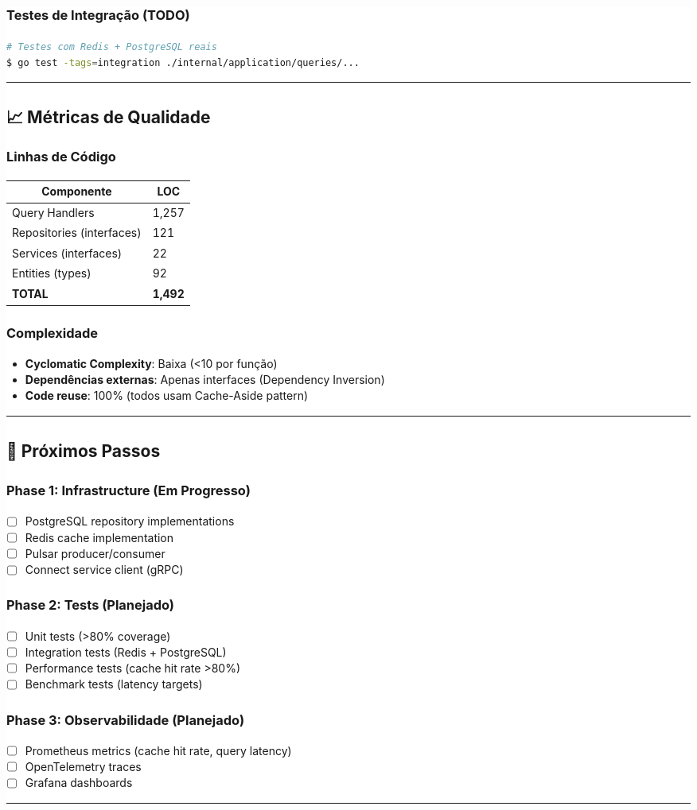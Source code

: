 ### Testes de Integração (TODO)

```bash
# Testes com Redis + PostgreSQL reais
$ go test -tags=integration ./internal/application/queries/...
```

---

## 📈 Métricas de Qualidade

### Linhas de Código

| Componente | LOC |
|------------|-----|
| Query Handlers | 1,257 |
| Repositories (interfaces) | 121 |
| Services (interfaces) | 22 |
| Entities (types) | 92 |
| **TOTAL** | **1,492** |

### Complexidade

- **Cyclomatic Complexity**: Baixa (<10 por função)
- **Dependências externas**: Apenas interfaces (Dependency Inversion)
- **Code reuse**: 100% (todos usam Cache-Aside pattern)

---

## 🚀 Próximos Passos

### Phase 1: Infrastructure (Em Progresso)
- [ ] PostgreSQL repository implementations
- [ ] Redis cache implementation
- [ ] Pulsar producer/consumer
- [ ] Connect service client (gRPC)

### Phase 2: Tests (Planejado)
- [ ] Unit tests (>80% coverage)
- [ ] Integration tests (Redis + PostgreSQL)
- [ ] Performance tests (cache hit rate >80%)
- [ ] Benchmark tests (latency targets)

### Phase 3: Observabilidade (Planejado)
- [ ] Prometheus metrics (cache hit rate, query latency)
- [ ] OpenTelemetry traces
- [ ] Grafana dashboards

---